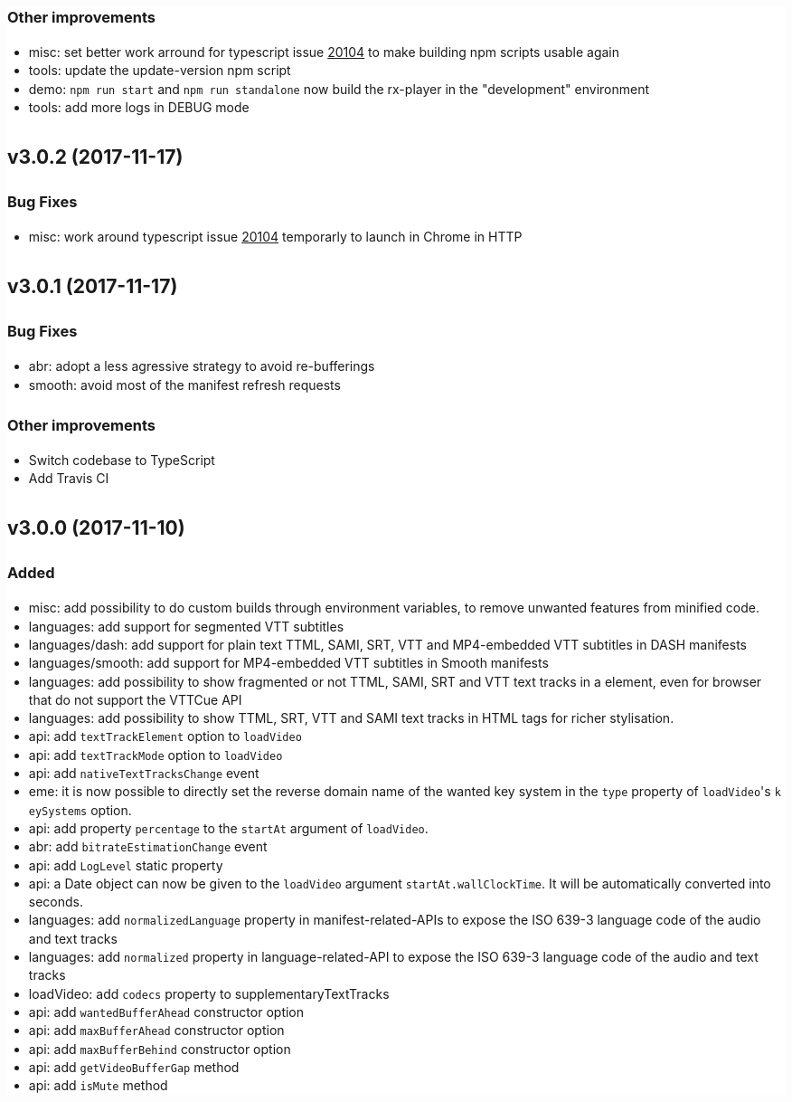 ### Other improvements

-   misc: set better work arround for typescript issue [20104](https://github.com/Microsoft/TypeScript/issues/20104) to make building npm scripts usable again
-   tools: update the update-version npm script
-   demo: `npm run start` and `npm run standalone` now build the rx-player in the "development" environment
-   tools: add more logs in DEBUG mode

## v3.0.2 (2017-11-17)

### Bug Fixes

-   misc: work around typescript issue [20104](https://github.com/Microsoft/TypeScript/issues/20104) temporarly to launch in Chrome in HTTP

## v3.0.1 (2017-11-17)

### Bug Fixes

-   abr: adopt a less agressive strategy to avoid re-bufferings
-   smooth: avoid most of the manifest refresh requests

### Other improvements

-   Switch codebase to TypeScript
-   Add Travis CI

## v3.0.0 (2017-11-10)

### Added

-   misc: add possibility to do custom builds through environment variables, to remove unwanted features from minified code.
-   languages: add support for segmented VTT subtitles
-   languages/dash: add support for plain text TTML, SAMI, SRT, VTT and MP4-embedded VTT subtitles in DASH manifests
-   languages/smooth: add support for MP4-embedded VTT subtitles in Smooth manifests
-   languages: add possibility to show fragmented or not TTML, SAMI, SRT and VTT text tracks in a <track> element, even for browser that do not support the VTTCue API
-   languages: add possibility to show TTML, SRT, VTT and SAMI text tracks in HTML tags for richer stylisation.
-   api: add `textTrackElement` option to `loadVideo`
-   api: add `textTrackMode` option to `loadVideo`
-   api: add `nativeTextTracksChange` event
-   eme: it is now possible to directly set the reverse domain name of the wanted key system in the `type` property of `loadVideo`'s `keySystems` option.
-   api: add property `percentage` to the `startAt` argument of `loadVideo`.
-   abr: add `bitrateEstimationChange` event
-   api: add `LogLevel` static property
-   api: a Date object can now be given to the `loadVideo` argument `startAt.wallClockTime`. It will be automatically converted into seconds.
-   languages: add `normalizedLanguage` property in manifest-related-APIs to expose the ISO 639-3 language code of the audio and text tracks
-   languages: add `normalized` property in language-related-API to expose the ISO 639-3 language code of the audio and text tracks
-   loadVideo: add `codecs` property to supplementaryTextTracks
-   api: add `wantedBufferAhead` constructor option
-   api: add `maxBufferAhead` constructor option
-   api: add `maxBufferBehind` constructor option
-   api: add `getVideoBufferGap` method
-   api: add `isMute` method